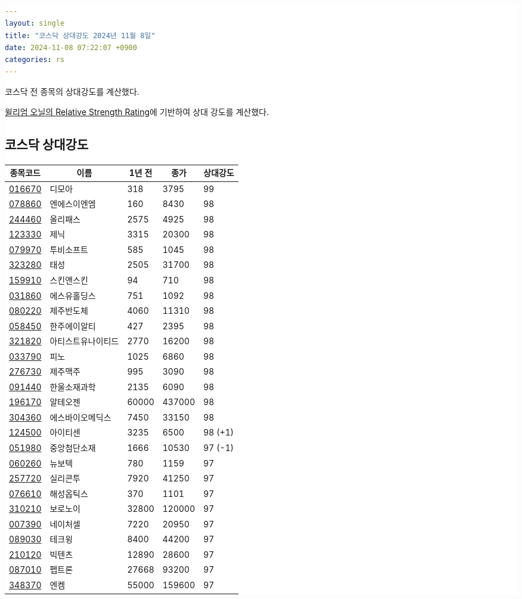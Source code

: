 ```yaml
---
layout: single
title: "코스닥 상대강도 2024년 11월 8일"
date: 2024-11-08 07:22:07 +0900
categories: rs
---
```

코스닥 전 종목의 상대강도를 계산했다.

[윌리엄 오닐의 Relative Strength Rating](https://www.williamoneil.com/proprietary-ratings-and-rankings/)에 기반하여 상대 강도를 계산했다.

## 코스닥 상대강도

|종목코드|이름|1년 전|종가|상대강도|
|------|---|-----|--|------|
|[016670](https://finance.daum.net/quotes/A016670)|디모아|318|3795|99 |
|[078860](https://finance.daum.net/quotes/A078860)|엔에스이엔엠|160|8430|98 |
|[244460](https://finance.daum.net/quotes/A244460)|올리패스|2575|4925|98 |
|[123330](https://finance.daum.net/quotes/A123330)|제닉|3315|20300|98 |
|[079970](https://finance.daum.net/quotes/A079970)|투비소프트|585|1045|98 |
|[323280](https://finance.daum.net/quotes/A323280)|태성|2505|31700|98 |
|[159910](https://finance.daum.net/quotes/A159910)|스킨앤스킨|94|710|98 |
|[031860](https://finance.daum.net/quotes/A031860)|에스유홀딩스|751|1092|98 |
|[080220](https://finance.daum.net/quotes/A080220)|제주반도체|4060|11310|98 |
|[058450](https://finance.daum.net/quotes/A058450)|한주에이알티|427|2395|98 |
|[321820](https://finance.daum.net/quotes/A321820)|아티스트유나이티드|2770|16200|98 |
|[033790](https://finance.daum.net/quotes/A033790)|피노|1025|6860|98 |
|[276730](https://finance.daum.net/quotes/A276730)|제주맥주|995|3090|98 |
|[091440](https://finance.daum.net/quotes/A091440)|한울소재과학|2135|6090|98 |
|[196170](https://finance.daum.net/quotes/A196170)|알테오젠|60000|437000|98 |
|[304360](https://finance.daum.net/quotes/A304360)|에스바이오메딕스|7450|33150|98 |
|[124500](https://finance.daum.net/quotes/A124500)|아이티센|3235|6500|98 (+1)|
|[051980](https://finance.daum.net/quotes/A051980)|중앙첨단소재|1666|10530|97 (-1)|
|[060260](https://finance.daum.net/quotes/A060260)|뉴보텍|780|1159|97 |
|[257720](https://finance.daum.net/quotes/A257720)|실리콘투|7920|41250|97 |
|[076610](https://finance.daum.net/quotes/A076610)|해성옵틱스|370|1101|97 |
|[310210](https://finance.daum.net/quotes/A310210)|보로노이|32800|120000|97 |
|[007390](https://finance.daum.net/quotes/A007390)|네이처셀|7220|20950|97 |
|[089030](https://finance.daum.net/quotes/A089030)|테크윙|8400|44200|97 |
|[210120](https://finance.daum.net/quotes/A210120)|빅텐츠|12890|28600|97 |
|[087010](https://finance.daum.net/quotes/A087010)|펩트론|27668|93200|97 |
|[348370](https://finance.daum.net/quotes/A348370)|엔켐|55000|159600|97 |